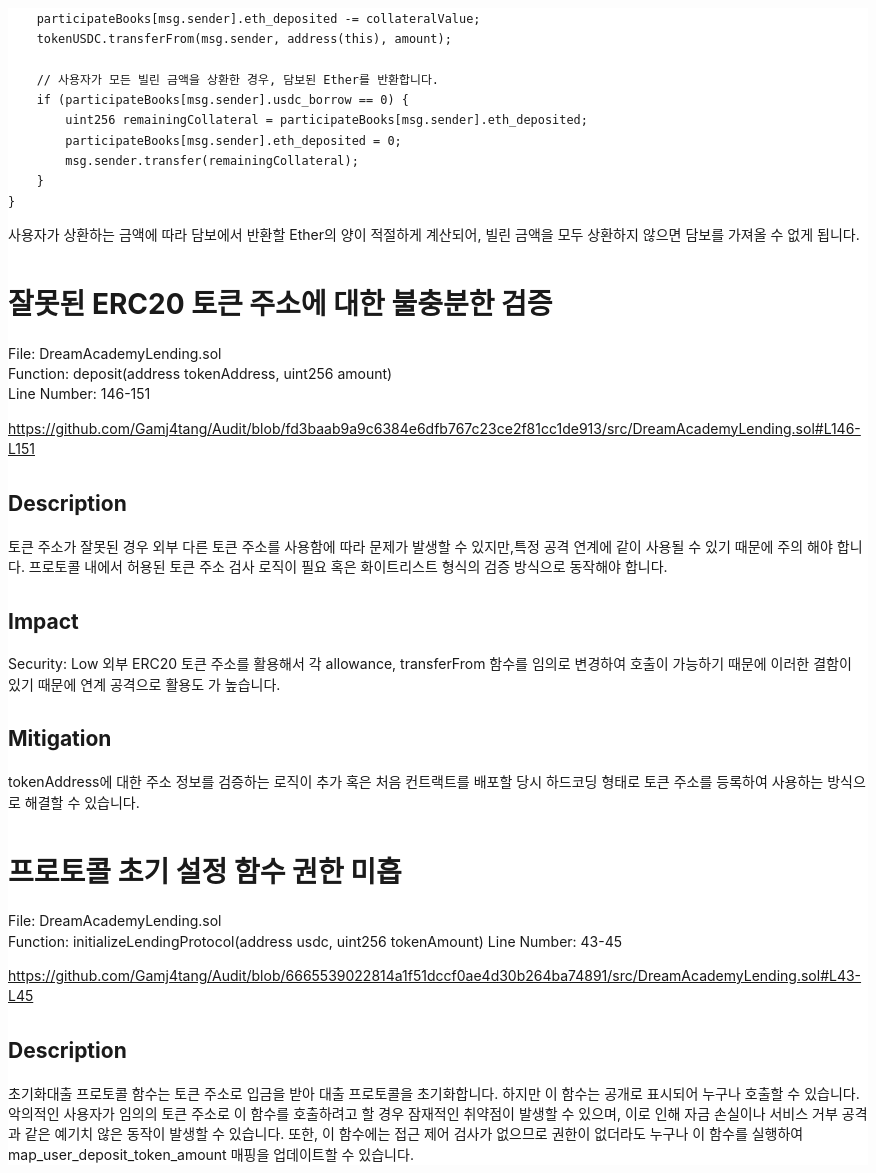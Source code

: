 ```solidity
    participateBooks[msg.sender].eth_deposited -= collateralValue;
    tokenUSDC.transferFrom(msg.sender, address(this), amount);

    // 사용자가 모든 빌린 금액을 상환한 경우, 담보된 Ether를 반환합니다.
    if (participateBooks[msg.sender].usdc_borrow == 0) {
        uint256 remainingCollateral = participateBooks[msg.sender].eth_deposited;
        participateBooks[msg.sender].eth_deposited = 0;
        msg.sender.transfer(remainingCollateral);
    }
}
```
사용자가 상환하는 금액에 따라 담보에서 반환할 Ether의 양이 적절하게 계산되어, 빌린 금액을 모두 상환하지 않으면 담보를 가져올 수 없게 됩니다.


# 잘못된 ERC20 토큰 주소에 대한 불충분한 검증<br/>
File: DreamAcademyLending.sol <br/>
Function: deposit(address tokenAddress, uint256 amount)<br/>
Line Number: 146-151 <br/>

https://github.com/Gamj4tang/Audit/blob/fd3baab9a9c6384e6dfb767c23ce2f81cc1de913/src/DreamAcademyLending.sol#L146-L151

## Description
토큰 주소가 잘못된 경우 외부 다른 토큰 주소를 사용함에 따라 문제가 발생할 수 있지만,특정 공격 연계에 같이 사용될 수 있기 때문에 주의 해야 합니다. 프로토콜 내에서 허용된 토큰 주소 검사 로직이 필요 혹은 화이트리스트 형식의 검증 방식으로 동작해야 합니다.

## Impact
Security: Low
외부 ERC20 토큰 주소를 활용해서 각 allowance, transferFrom 함수를 임의로 변경하여 호출이 가능하기 때문에 이러한 결함이 있기 때문에 연계 공격으로 활용도 가 높습니다.

## Mitigation
tokenAddress에 대한 주소 정보를 검증하는 로직이 추가 혹은 처음 컨트랙트를 배포할 당시 하드코딩 형태로 토큰 주소를 등록하여 사용하는 방식으로 해결할 수 있습니다.



# 프로토콜 초기 설정 함수 권한 미흡<br/>

File: DreamAcademyLending.sol <br/>
Function: initializeLendingProtocol(address usdc, uint256 tokenAmount) 
Line Number: 43-45 <br/>

https://github.com/Gamj4tang/Audit/blob/6665539022814a1f51dccf0ae4d30b264ba74891/src/DreamAcademyLending.sol#L43-L45

## Description
초기화대출 프로토콜 함수는 토큰 주소로 입금을 받아 대출 프로토콜을 초기화합니다.
하지만 이 함수는 공개로 표시되어 누구나 호출할 수 있습니다. 악의적인 사용자가 임의의 토큰 주소로 이 함수를 호출하려고 할 경우 잠재적인 취약점이 발생할 수 있으며, 이로 인해 자금 손실이나 서비스 거부 공격과 같은 예기치 않은 동작이 발생할 수 있습니다.
또한, 이 함수에는 접근 제어 검사가 없으므로 권한이 없더라도 누구나 이 함수를 실행하여 map_user_deposit_token_amount 매핑을 업데이트할 수 있습니다.
